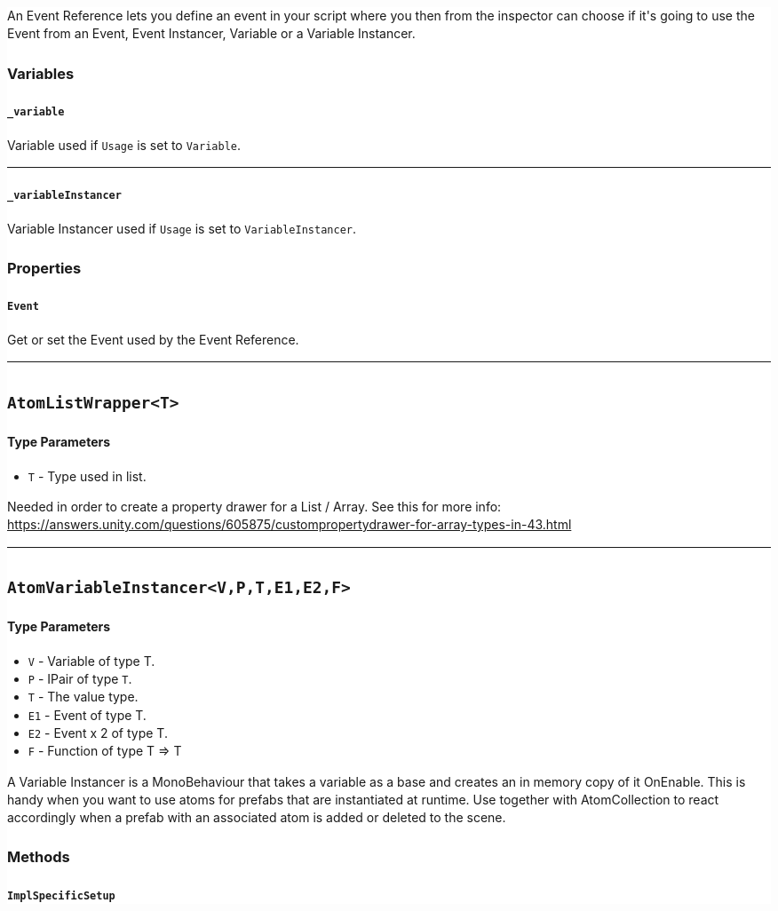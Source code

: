 An Event Reference lets you define an event in your script where you then from the inspector can choose if it's going to use the Event from an Event, Event Instancer, Variable or a Variable Instancer.

### Variables

#### `_variable`

Variable used if `Usage` is set to `Variable`.

---

#### `_variableInstancer`

Variable Instancer used if `Usage` is set to `VariableInstancer`.

### Properties

#### `Event`

Get or set the Event used by the Event Reference.

---

## `AtomListWrapper<T>`

#### Type Parameters

-   `T` - Type used in list.

Needed in order to create a property drawer for a List / Array. See this for more info: https://answers.unity.com/questions/605875/custompropertydrawer-for-array-types-in-43.html

---

## `AtomVariableInstancer<V,P,T,E1,E2,F>`

#### Type Parameters

-   `V` - Variable of type T.
-   `P` - IPair of type `T`.
-   `T` - The value type.
-   `E1` - Event of type T.
-   `E2` - Event x 2 of type T.
-   `F` - Function of type T => T

A Variable Instancer is a MonoBehaviour that takes a variable as a base and creates an in memory copy of it OnEnable. This is handy when you want to use atoms for prefabs that are instantiated at runtime. Use together with AtomCollection to react accordingly when a prefab with an associated atom is added or deleted to the scene.

### Methods

#### `ImplSpecificSetup`
